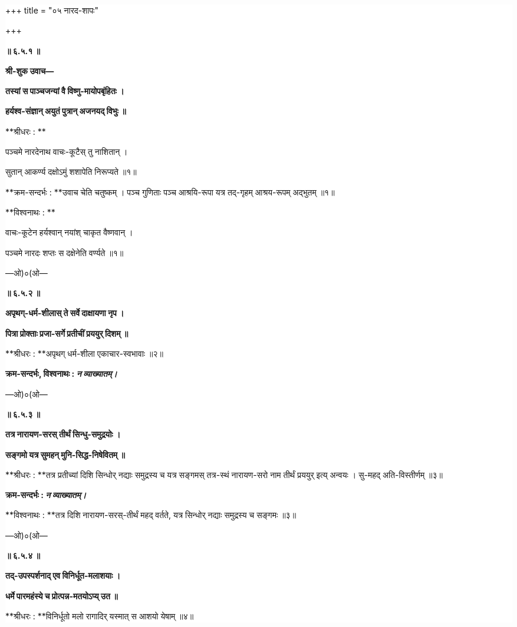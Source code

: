 +++
title = "०५ नारद-शापः"

+++

**॥ ६.५.१ ॥**

**श्री-शुक उवाच—**

**तस्यां स पाञ्चजन्यां वै विष्णु-मायोपबृंहितः ।**

**हर्यश्व-संज्ञान् अयुतं पुत्रान् अजनयद् विभुः ॥**

**श्रीधरः : **

पञ्चमे नारदेनाथ वाचः-कूटैस् तु नाशितान् ।

सुतान् आकर्ण्य दक्षोऽमुं शशापेति निरूप्यते ॥१॥

**क्रम-सन्दर्भः : **उवाच चेति चतुष्कम् । पञ्च गुणिताः पञ्च आश्रयि-रूपा यत्र तद्-गृहम् आश्रय-रूपम् अद्भुतम् ॥१॥

**विश्वनाथः : **

वाचः-कूटेन हर्यश्वान् नयांश् चाकृत वैष्णवान् ।

पञ्चमे नारदः शप्तः स दक्षेनेति वर्ण्यते ॥१॥

—ओ)०(ओ—

**॥ ६.५.२ ॥**

**अपृथग्-धर्म-शीलास् ते सर्वे दाक्षायणा नृप ।**

**पित्रा प्रोक्ताः प्रजा-सर्गे प्रतीचीं प्रययुर् दिशम् ॥**

**श्रीधरः : **अपृथग् धर्म-शीला एकाचार-स्वभावाः ॥२॥

**क्रम-सन्दर्भः, विश्वनाथः : _न व्याख्यातम्।_**

—ओ)०(ओ—

**॥ ६.५.३ ॥**

**तत्र नारायण-सरस् तीर्थं सिन्धु-समुद्रयोः ।**

**सङ्गमो यत्र सुमहन् मुनि-सिद्ध-निषेवितम् ॥**

**श्रीधरः : **तत्र प्रतीच्यां दिशि सिन्धोर् नद्याः समुद्रस्य च यत्र सङ्गमस् तत्र-स्थं नारायण-सरो नाम तीर्थं प्रययुर् इत्य् अन्वयः । सु-महद् अति-विस्तीर्णम् ॥३॥

**क्रम-सन्दर्भः : _न व्याख्यातम्।_**

**विश्वनाथः : **तत्र दिशि नारायण-सरस्-तीर्थं महद् वर्तते, यत्र सिन्धोर् नद्याः समुद्रस्य च सङ्गमः ॥३॥

—ओ)०(ओ—

**॥ ६.५.४ ॥**

**तद्-उपस्पर्शनाद् एव विनिर्धूत-मलाशयाः ।**

**धर्मे पारमहंस्ये च प्रोत्पन्न-मतयोऽप्य् उत ॥**

**श्रीधरः : **विनिर्धूतो मलो रागादिर् यस्मात् स आशयो येषाम् ॥४॥
